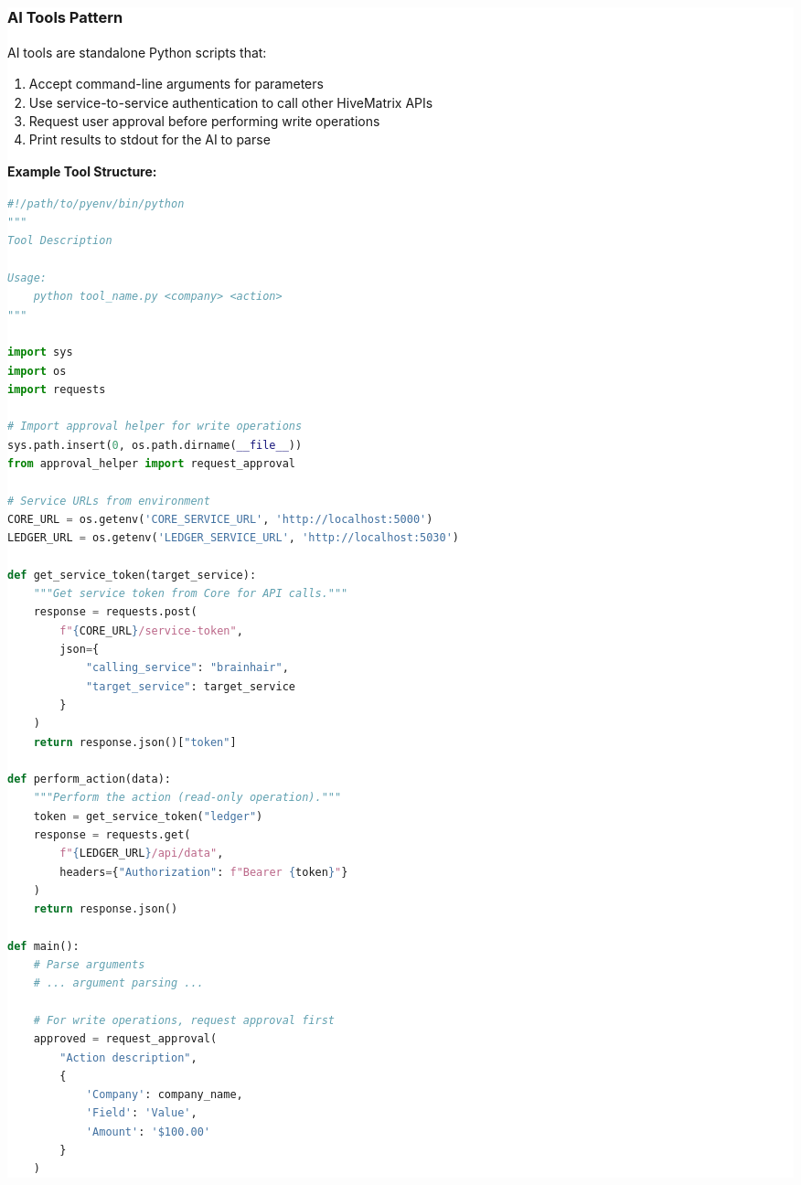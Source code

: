 ### AI Tools Pattern

AI tools are standalone Python scripts that:
1. Accept command-line arguments for parameters
2. Use service-to-service authentication to call other HiveMatrix APIs
3. Request user approval before performing write operations
4. Print results to stdout for the AI to parse

**Example Tool Structure:**
```python
#!/path/to/pyenv/bin/python
"""
Tool Description

Usage:
    python tool_name.py <company> <action>
"""

import sys
import os
import requests

# Import approval helper for write operations
sys.path.insert(0, os.path.dirname(__file__))
from approval_helper import request_approval

# Service URLs from environment
CORE_URL = os.getenv('CORE_SERVICE_URL', 'http://localhost:5000')
LEDGER_URL = os.getenv('LEDGER_SERVICE_URL', 'http://localhost:5030')

def get_service_token(target_service):
    """Get service token from Core for API calls."""
    response = requests.post(
        f"{CORE_URL}/service-token",
        json={
            "calling_service": "brainhair",
            "target_service": target_service
        }
    )
    return response.json()["token"]

def perform_action(data):
    """Perform the action (read-only operation)."""
    token = get_service_token("ledger")
    response = requests.get(
        f"{LEDGER_URL}/api/data",
        headers={"Authorization": f"Bearer {token}"}
    )
    return response.json()

def main():
    # Parse arguments
    # ... argument parsing ...

    # For write operations, request approval first
    approved = request_approval(
        "Action description",
        {
            'Company': company_name,
            'Field': 'Value',
            'Amount': '$100.00'
        }
    )

```